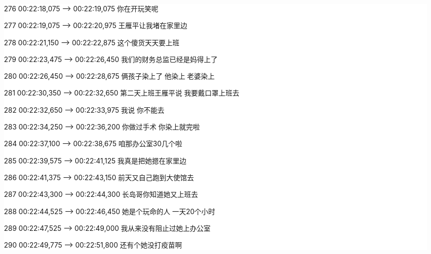 276
00:22:18,075 –&gt; 00:22:19,075
你在开玩笑呢
 
277
00:22:19,075 –&gt; 00:22:20,975
王雁平让我堵在家里边
 
278
00:22:21,150 –&gt; 00:22:22,875
这个傻货天天要上班
 
279
00:22:23,475 –&gt; 00:22:26,450
我们的财务总监已经是妈得上了
 
280
00:22:26,450 –&gt; 00:22:28,675
俩孩子染上了 他染上 老婆染上
 
281
00:22:30,350 –&gt; 00:22:32,650
第二天上班王雁平说 我要戴口罩上班去
 
282
00:22:32,650 –&gt; 00:22:33,975
我说 你不能去
 
283
00:22:34,250 –&gt; 00:22:36,200
你做过手术 你染上就完啦
 
284
00:22:37,100 –&gt; 00:22:38,675
咱那办公室30几个啦
 
285
00:22:39,575 –&gt; 00:22:41,125
我真是把她摁在家里边
 
286
00:22:41,375 –&gt; 00:22:43,150
前天又自己跑到大使馆去
 
287
00:22:43,300 –&gt; 00:22:44,300
长岛哥你知道她又上班去
 
288
00:22:44,525 –&gt; 00:22:46,450
她是个玩命的人 一天20个小时
 
289
00:22:47,525 –&gt; 00:22:49,000
我从来没有阻止过她上办公室
 
290
00:22:49,775 –&gt; 00:22:51,800
还有个她没打疫苗啊
 